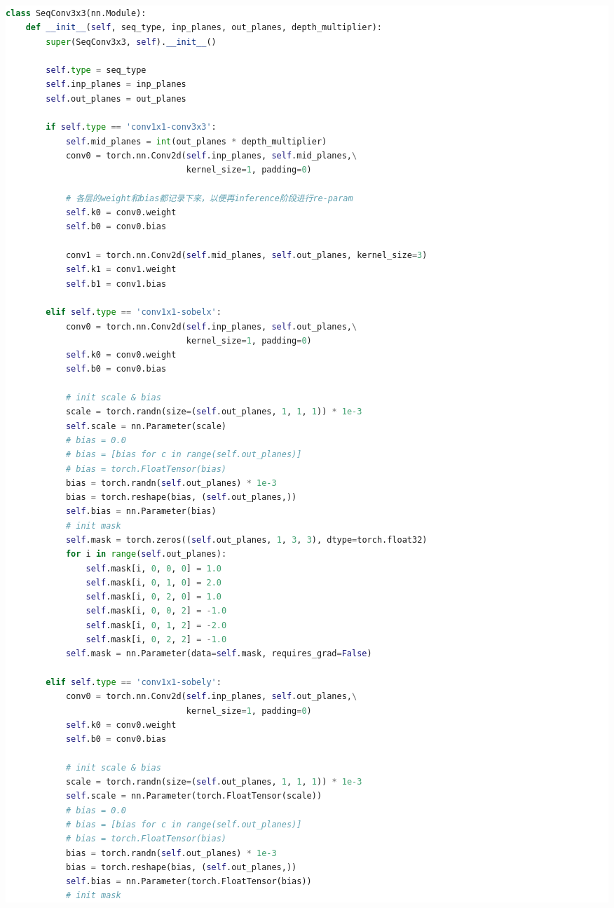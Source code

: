 ~~~python
class SeqConv3x3(nn.Module):
    def __init__(self, seq_type, inp_planes, out_planes, depth_multiplier):
        super(SeqConv3x3, self).__init__()

        self.type = seq_type
        self.inp_planes = inp_planes
        self.out_planes = out_planes

        if self.type == 'conv1x1-conv3x3':
            self.mid_planes = int(out_planes * depth_multiplier)
            conv0 = torch.nn.Conv2d(self.inp_planes, self.mid_planes,\
                                    kernel_size=1, padding=0)
            
            # 各层的weight和bias都记录下来，以便再inference阶段进行re-param
            self.k0 = conv0.weight
            self.b0 = conv0.bias

            conv1 = torch.nn.Conv2d(self.mid_planes, self.out_planes, kernel_size=3)
            self.k1 = conv1.weight
            self.b1 = conv1.bias
            
        elif self.type == 'conv1x1-sobelx':
            conv0 = torch.nn.Conv2d(self.inp_planes, self.out_planes,\
                                    kernel_size=1, padding=0)
            self.k0 = conv0.weight
            self.b0 = conv0.bias

            # init scale & bias
            scale = torch.randn(size=(self.out_planes, 1, 1, 1)) * 1e-3
            self.scale = nn.Parameter(scale)
            # bias = 0.0
            # bias = [bias for c in range(self.out_planes)]
            # bias = torch.FloatTensor(bias)
            bias = torch.randn(self.out_planes) * 1e-3
            bias = torch.reshape(bias, (self.out_planes,))
            self.bias = nn.Parameter(bias)
            # init mask
            self.mask = torch.zeros((self.out_planes, 1, 3, 3), dtype=torch.float32)
            for i in range(self.out_planes):
                self.mask[i, 0, 0, 0] = 1.0
                self.mask[i, 0, 1, 0] = 2.0
                self.mask[i, 0, 2, 0] = 1.0
                self.mask[i, 0, 0, 2] = -1.0
                self.mask[i, 0, 1, 2] = -2.0
                self.mask[i, 0, 2, 2] = -1.0
            self.mask = nn.Parameter(data=self.mask, requires_grad=False)

        elif self.type == 'conv1x1-sobely':
            conv0 = torch.nn.Conv2d(self.inp_planes, self.out_planes,\
                                    kernel_size=1, padding=0)
            self.k0 = conv0.weight
            self.b0 = conv0.bias

            # init scale & bias
            scale = torch.randn(size=(self.out_planes, 1, 1, 1)) * 1e-3
            self.scale = nn.Parameter(torch.FloatTensor(scale))
            # bias = 0.0
            # bias = [bias for c in range(self.out_planes)]
            # bias = torch.FloatTensor(bias)
            bias = torch.randn(self.out_planes) * 1e-3
            bias = torch.reshape(bias, (self.out_planes,))
            self.bias = nn.Parameter(torch.FloatTensor(bias))
            # init mask
~~~